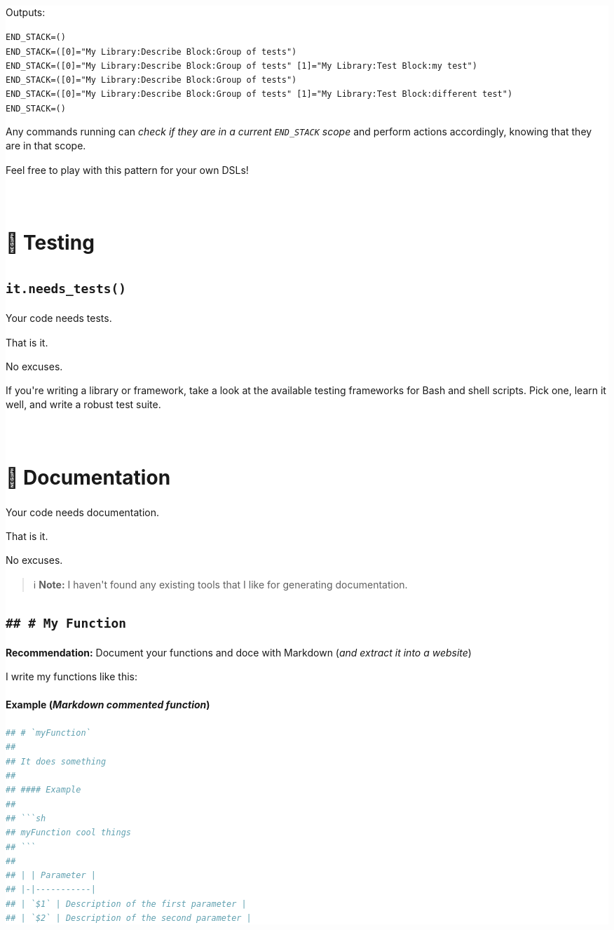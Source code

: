 Outputs:

```
END_STACK=()
END_STACK=([0]="My Library:Describe Block:Group of tests")
END_STACK=([0]="My Library:Describe Block:Group of tests" [1]="My Library:Test Block:my test")
END_STACK=([0]="My Library:Describe Block:Group of tests")
END_STACK=([0]="My Library:Describe Block:Group of tests" [1]="My Library:Test Block:different test")
END_STACK=()
```

Any commands running can _check if they are in a current `END_STACK` scope_ and perform actions accordingly, knowing that they are in that scope.

Feel free to play with this pattern for your own DSLs!

<br>

# 🔬 Testing

## `it.needs_tests()`

Your code needs tests.

That is it.

No excuses.

If you're writing a library or framework, take a look at the available testing frameworks for Bash and shell scripts. Pick one, learn it well, and write a robust test suite.

<br>

# 📖 Documentation

Your code needs documentation.

That is it.

No excuses.

> ℹ️ **Note:** I haven't found any existing tools that I like for generating documentation.

## `## # My Function`

**Recommendation:** Document your functions and doce with Markdown (_and extract it into a website_)

I write my functions like this:

#### Example (_Markdown commented function_)

````sh
## # `myFunction`
##
## It does something
##
## #### Example
##
## ```sh
## myFunction cool things
## ```
##
## | | Parameter |
## |-|-----------|
## | `$1` | Description of the first parameter |
## | `$2` | Description of the second parameter |
````

[bash]: https://en.wikipedia.org/wiki/Bash_(Unix_shell)
[gplv2]: https://en.wikipedia.org/wiki/GNU_General_Public_License#Version_2
[gplv3]: https://en.wikipedia.org/wiki/GNU_General_Public_License#Version_3
[`zsh`]: https://en.wikipedia.org/wiki/Z_shell